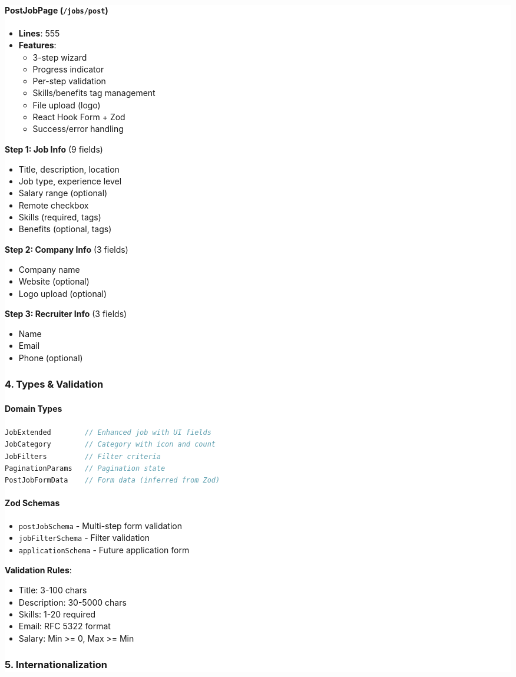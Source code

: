 #### PostJobPage (`/jobs/post`)
- **Lines**: 555
- **Features**:
  - 3-step wizard
  - Progress indicator
  - Per-step validation
  - Skills/benefits tag management
  - File upload (logo)
  - React Hook Form + Zod
  - Success/error handling

**Step 1: Job Info** (9 fields)
- Title, description, location
- Job type, experience level
- Salary range (optional)
- Remote checkbox
- Skills (required, tags)
- Benefits (optional, tags)

**Step 2: Company Info** (3 fields)
- Company name
- Website (optional)
- Logo upload (optional)

**Step 3: Recruiter Info** (3 fields)
- Name
- Email
- Phone (optional)

### 4. Types & Validation

#### Domain Types
```typescript
JobExtended        // Enhanced job with UI fields
JobCategory        // Category with icon and count
JobFilters         // Filter criteria
PaginationParams   // Pagination state
PostJobFormData    // Form data (inferred from Zod)
```

#### Zod Schemas
- `postJobSchema` - Multi-step form validation
- `jobFilterSchema` - Filter validation
- `applicationSchema` - Future application form

**Validation Rules**:
- Title: 3-100 chars
- Description: 30-5000 chars
- Skills: 1-20 required
- Email: RFC 5322 format
- Salary: Min >= 0, Max >= Min

### 5. Internationalization
